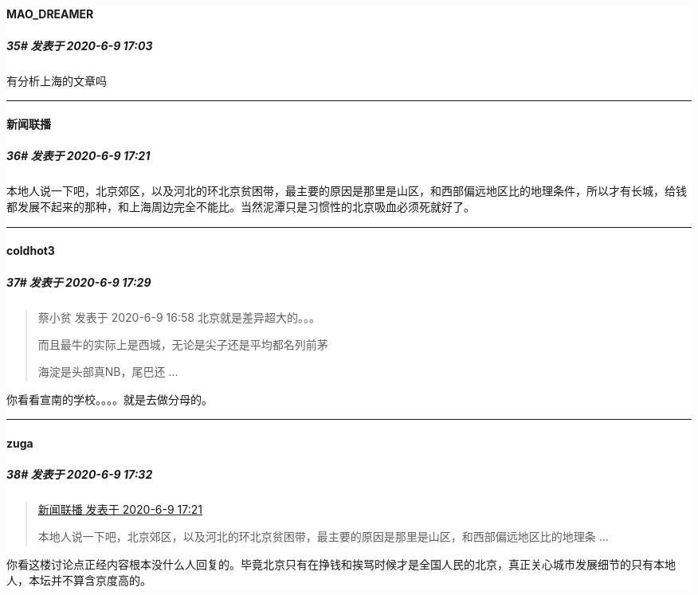 ####  MAO_DREAMER  
##### 35#       发表于 2020-6-9 17:03




有分析上海的文章吗







-----

####  新闻联播  
##### 36#       发表于 2020-6-9 17:21




本地人说一下吧，北京郊区，以及河北的环北京贫困带，最主要的原因是那里是山区，和西部偏远地区比的地理条件，所以才有长城，给钱都发展不起来的那种，和上海周边完全不能比。当然泥潭只是习惯性的北京吸血必须死就好了。







-----

####  coldhot3  
##### 37#       发表于 2020-6-9 17:29



<blockquote>蔡小贫 发表于 2020-6-9 16:58
北京就是差异超大的。。。

而且最牛的实际上是西城，无论是尖子还是平均都名列前茅

海淀是头部真NB，尾巴还 ...</blockquote>
你看看宣南的学校。。。。就是去做分母的。







-----

####  zuga  
##### 38#       发表于 2020-6-9 17:32



<blockquote><a href="httphttps://bbs.saraba1st.com/2b/forum.php?mod=redirect&amp;goto=findpost&amp;pid=47737695&amp;ptid=1940630" target="_blank">新闻联播 发表于 2020-6-9 17:21</a>

本地人说一下吧，北京郊区，以及河北的环北京贫困带，最主要的原因是那里是山区，和西部偏远地区比的地理条 ...</blockquote>
你看这楼讨论点正经内容根本没什么人回复的。毕竟北京只有在挣钱和挨骂时候才是全国人民的北京，真正关心城市发展细节的只有本地人，本坛并不算含京度高的。


